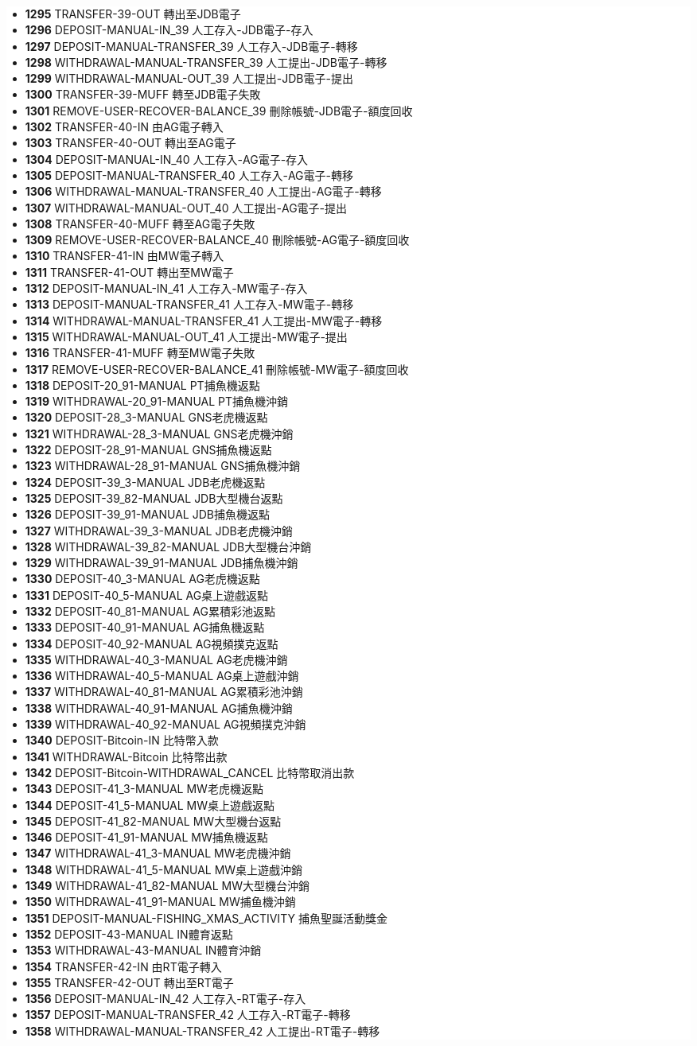 -   **1295**     TRANSFER-39-OUT 轉出至JDB電子
-   **1296**     DEPOSIT-MANUAL-IN_39 人工存入-JDB電子-存入
-   **1297**     DEPOSIT-MANUAL-TRANSFER_39 人工存入-JDB電子-轉移
-   **1298**     WITHDRAWAL-MANUAL-TRANSFER_39 人工提出-JDB電子-轉移
-   **1299**     WITHDRAWAL-MANUAL-OUT_39 人工提出-JDB電子-提出
-   **1300**     TRANSFER-39-MUFF 轉至JDB電子失敗
-   **1301**     REMOVE-USER-RECOVER-BALANCE_39 刪除帳號-JDB電子-額度回收
-   **1302**     TRANSFER-40-IN 由AG電子轉入
-   **1303**     TRANSFER-40-OUT 轉出至AG電子
-   **1304**     DEPOSIT-MANUAL-IN_40 人工存入-AG電子-存入
-   **1305**     DEPOSIT-MANUAL-TRANSFER_40 人工存入-AG電子-轉移
-   **1306**     WITHDRAWAL-MANUAL-TRANSFER_40 人工提出-AG電子-轉移
-   **1307**     WITHDRAWAL-MANUAL-OUT_40 人工提出-AG電子-提出
-   **1308**     TRANSFER-40-MUFF 轉至AG電子失敗
-   **1309**     REMOVE-USER-RECOVER-BALANCE_40 刪除帳號-AG電子-額度回收
-   **1310**     TRANSFER-41-IN 由MW電子轉入
-   **1311**     TRANSFER-41-OUT 轉出至MW電子
-   **1312**     DEPOSIT-MANUAL-IN_41 人工存入-MW電子-存入
-   **1313**     DEPOSIT-MANUAL-TRANSFER_41 人工存入-MW電子-轉移
-   **1314**     WITHDRAWAL-MANUAL-TRANSFER_41 人工提出-MW電子-轉移
-   **1315**     WITHDRAWAL-MANUAL-OUT_41 人工提出-MW電子-提出
-   **1316**     TRANSFER-41-MUFF 轉至MW電子失敗
-   **1317**     REMOVE-USER-RECOVER-BALANCE_41 刪除帳號-MW電子-額度回收
-   **1318**     DEPOSIT-20_91-MANUAL PT捕魚機返點
-   **1319**     WITHDRAWAL-20_91-MANUAL PT捕魚機沖銷
-   **1320**     DEPOSIT-28_3-MANUAL GNS老虎機返點
-   **1321**     WITHDRAWAL-28_3-MANUAL GNS老虎機沖銷
-   **1322**     DEPOSIT-28_91-MANUAL GNS捕魚機返點
-   **1323**     WITHDRAWAL-28_91-MANUAL GNS捕魚機沖銷
-   **1324**     DEPOSIT-39_3-MANUAL JDB老虎機返點
-   **1325**     DEPOSIT-39_82-MANUAL JDB大型機台返點
-   **1326**     DEPOSIT-39_91-MANUAL JDB捕魚機返點
-   **1327**     WITHDRAWAL-39_3-MANUAL JDB老虎機沖銷
-   **1328**     WITHDRAWAL-39_82-MANUAL JDB大型機台沖銷
-   **1329**     WITHDRAWAL-39_91-MANUAL JDB捕魚機沖銷
-   **1330**     DEPOSIT-40_3-MANUAL AG老虎機返點
-   **1331**     DEPOSIT-40_5-MANUAL AG桌上遊戲返點
-   **1332**     DEPOSIT-40_81-MANUAL AG累積彩池返點
-   **1333**     DEPOSIT-40_91-MANUAL AG捕魚機返點
-   **1334**     DEPOSIT-40_92-MANUAL AG視頻撲克返點
-   **1335**     WITHDRAWAL-40_3-MANUAL AG老虎機沖銷
-   **1336**     WITHDRAWAL-40_5-MANUAL AG桌上遊戲沖銷
-   **1337**     WITHDRAWAL-40_81-MANUAL AG累積彩池沖銷
-   **1338**     WITHDRAWAL-40_91-MANUAL AG捕魚機沖銷
-   **1339**     WITHDRAWAL-40_92-MANUAL AG視頻撲克沖銷
-   **1340**     DEPOSIT-Bitcoin-IN 比特幣入款
-   **1341**     WITHDRAWAL-Bitcoin 比特幣出款
-   **1342**     DEPOSIT-Bitcoin-WITHDRAWAL_CANCEL 比特幣取消出款
-   **1343**     DEPOSIT-41_3-MANUAL MW老虎機返點
-   **1344**     DEPOSIT-41_5-MANUAL MW桌上遊戲返點
-   **1345**     DEPOSIT-41_82-MANUAL MW大型機台返點
-   **1346**     DEPOSIT-41_91-MANUAL MW捕魚機返點
-   **1347**     WITHDRAWAL-41_3-MANUAL MW老虎機沖銷
-   **1348**     WITHDRAWAL-41_5-MANUAL MW桌上遊戲沖銷
-   **1349**     WITHDRAWAL-41_82-MANUAL MW大型機台沖銷
-   **1350**     WITHDRAWAL-41_91-MANUAL MW捕鱼機沖銷
-   **1351**     DEPOSIT-MANUAL-FISHING_XMAS_ACTIVITY 捕魚聖誕活動獎金
-   **1352**     DEPOSIT-43-MANUAL IN體育返點
-   **1353**     WITHDRAWAL-43-MANUAL IN體育沖銷
-   **1354**     TRANSFER-42-IN 由RT電子轉入
-   **1355**     TRANSFER-42-OUT 轉出至RT電子
-   **1356**     DEPOSIT-MANUAL-IN_42 人工存入-RT電子-存入
-   **1357**     DEPOSIT-MANUAL-TRANSFER_42 人工存入-RT電子-轉移
-   **1358**     WITHDRAWAL-MANUAL-TRANSFER_42 人工提出-RT電子-轉移